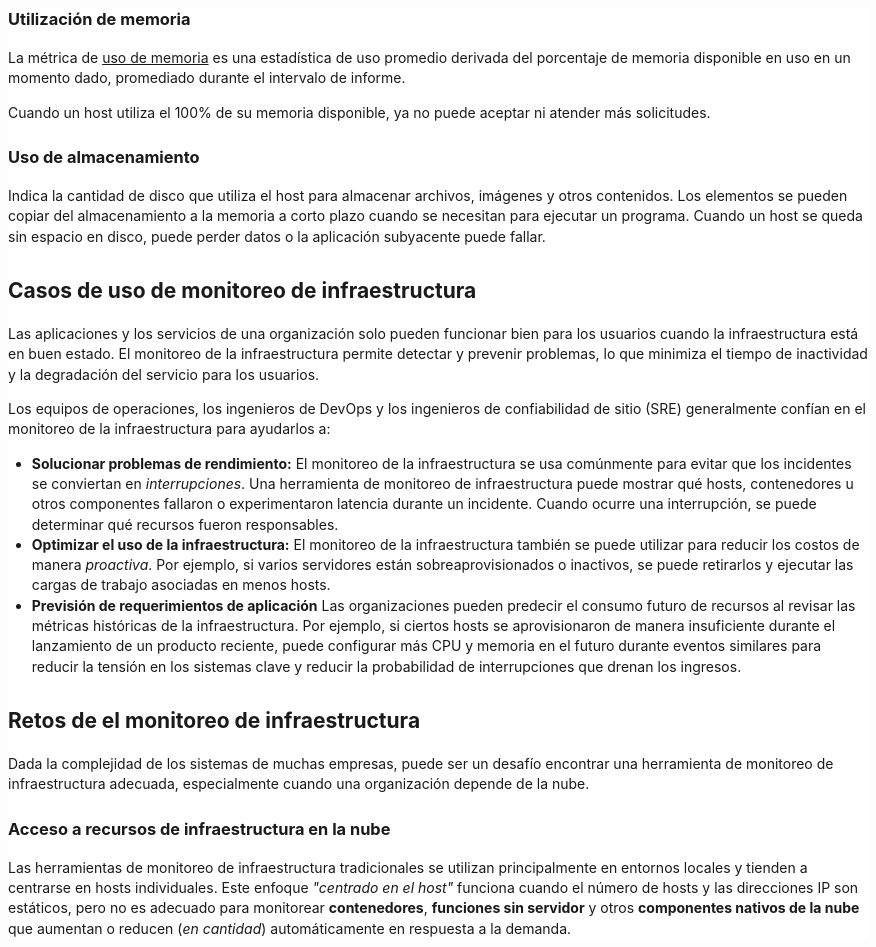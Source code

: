 ### Utilización de memoria

La métrica de [uso de memoria][Memory utilization] es una estadística de uso promedio derivada del porcentaje de memoria disponible en uso en un momento dado, promediado durante el intervalo de informe.

Cuando un host utiliza el 100% de su memoria disponible, ya no puede aceptar ni atender más solicitudes.

### Uso de almacenamiento

Indica la cantidad de disco que utiliza el host para almacenar archivos, imágenes y otros contenidos. Los elementos se pueden copiar del almacenamiento a la memoria a corto plazo cuando se necesitan para ejecutar un programa. Cuando un host se queda sin espacio en disco, puede perder datos o la aplicación subyacente puede fallar.

## Casos de uso de monitoreo de infraestructura

Las aplicaciones y los servicios de una organización solo pueden funcionar bien para los usuarios cuando la infraestructura está en buen estado. El monitoreo de la infraestructura permite detectar y prevenir problemas, lo que minimiza el tiempo de inactividad y la degradación del servicio para los usuarios.

Los equipos de operaciones, los ingenieros de DevOps y los ingenieros de confiabilidad de sitio (SRE) generalmente confían en el monitoreo de la infraestructura para ayudarlos a:

- **Solucionar problemas de rendimiento:** El monitoreo de la infraestructura se usa comúnmente para evitar que los incidentes se conviertan en *interrupciones*. Una herramienta de monitoreo de infraestructura puede mostrar qué hosts, contenedores u otros componentes fallaron o experimentaron latencia durante un incidente. Cuando ocurre una interrupción, se puede determinar qué recursos fueron responsables.
- **Optimizar el uso de la infraestructura:** El monitoreo de la infraestructura también se puede utilizar para reducir los costos de manera *proactiva*. Por ejemplo, si varios servidores están sobreaprovisionados o inactivos, se puede retirarlos y ejecutar las cargas de trabajo asociadas en menos hosts.
- **Previsión de requerimientos de aplicación** Las organizaciones pueden predecir el consumo futuro de recursos al revisar las métricas históricas de la infraestructura. Por ejemplo, si ciertos hosts se aprovisionaron de manera insuficiente durante el lanzamiento de un producto reciente, puede configurar más CPU y memoria en el futuro durante eventos similares para reducir la tensión en los sistemas clave y reducir la probabilidad de interrupciones que drenan los ingresos.

## Retos de el monitoreo de infraestructura

Dada la complejidad de los sistemas de muchas empresas, puede ser un desafío encontrar una herramienta de monitoreo de infraestructura adecuada, especialmente cuando una organización depende de la nube.

### Acceso a recursos de infraestructura en la nube

Las herramientas de monitoreo de infraestructura tradicionales se utilizan principalmente en entornos locales y tienden a centrarse en hosts individuales. Este enfoque *"centrado en el host"* funciona cuando el número de hosts y las direcciones IP son estáticos, pero no es adecuado para monitorear **contenedores**, **funciones sin servidor** y otros **componentes nativos de la nube** que aumentan o reducen (*en cantidad*) automáticamente en respuesta a la demanda.


[CPU utilization]: ./../referencias/enlaces#cpu-utilization
[Memory utilization]: ./../referencias/enlaces#memory-utilization
[API]: ./../referencias/enlaces#api
[SSH]: ./../referencias/enlaces#ssh
[OpenTelemetry]: ./../referencias/enlaces#opentelemetry
[Prometheus]: ./../referencias/enlaces#prometheus
[StatsD]: ./../referencias/enlaces#statsd
[KPI]: ./../referencias/enlaces#kpi
[UX]: ./../referencias/enlaces#ux